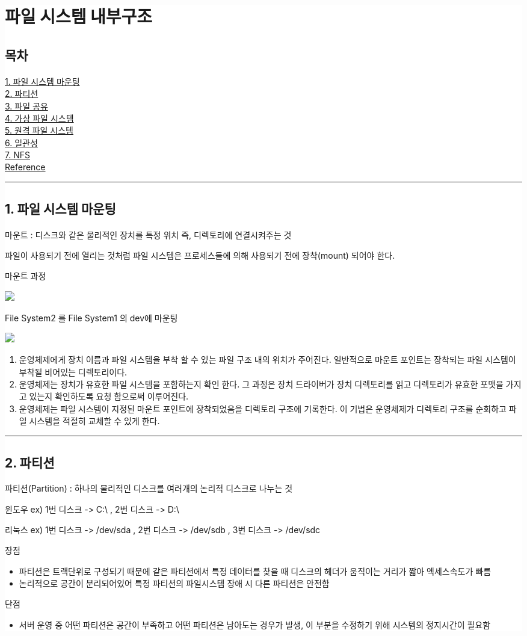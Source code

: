 # 파일 시스템 내부구조

## 목차

[1. 파일 시스템 마운팅](#1-파일-시스템-마운팅)<br>
[2. 파티션](#2-파티션)<br>
[3. 파일 공유](#3-파일-공유)<br>
[4. 가상 파일 시스템](#4-가상-파일-시스템)<br>
[5. 원격 파일 시스템](#5-원격-파일-시스템)<br>
[6. 일관성](#6-일관성)<br>
[7. NFS](#7-nfs)<br>
[Reference](#reference)

<hr>

## 1. 파일 시스템 마운팅

마운트 : 디스크와 같은 물리적인 장치를 특정 위치 즉, 디렉토리에 연결시켜주는 것

파일이 사용되기 전에 열리는 것처럼 파일 시스템은 프로세스들에 의해 사용되기 전에 장착(mount) 되어야 한다.

마운트 과정

![](https://t1.daumcdn.net/cfile/tistory/263D04355196539304)

File System2 를 File System1 의 dev에 마운팅

![](https://t1.daumcdn.net/cfile/tistory/2244C834519654051B)

1. 운영체제에게 장치 이름과 파일 시스템을 부착 할 수 있는 파일 구조 내의 위치가 주어진다. 일반적으로 마운트 포인트는 장착되는 파일 시스템이 부착될 비어있는 디렉토리이다.
2. 운영체제는 장치가 유효한 파일 시스템을 포함하는지 확인 한다. 그 과정은 장치 드라이버가 장치 디렉토리를 읽고 디렉토리가 유효한 포맷을 가지고 있는지 확인하도록 요청 함으로써 이루어진다.
3. 운영체제는 파일 시스템이 지정된 마운트 포인트에 장착되었음을 디렉토리 구조에 기록한다. 이 기법은 운영체제가 디렉토리 구조를 순회하고 파일 시스템을 적절히 교체할 수 있게 한다.

<hr>

## 2. 파티션

파티션(Partition) : 하나의 물리적인 디스크를 여러개의 논리적 디스크로 나누는 것

윈도우 ex) 1번 디스크 -> C:\ , 2번 디스크 -> D:\

리눅스 ex) 1번 디스크 -> /dev/sda , 2번 디스크 -> /dev/sdb , 3번 디스크 -> /dev/sdc

장점

- 파티션은 트랙단위로 구성되기 때문에 같은 파티션에서 특정 데이터를 찾을 때 디스크의 헤더가 움직이는 거리가 짧아 엑세스속도가 빠름
- 논리적으로 공간이 분리되어있어 특정 파티션의 파일시스템 장애 시 다른 파티션은 안전함

단점

- 서버 운영 중 어떤 파티션은 공간이 부족하고 어떤 파티션은 남아도는 경우가 발생, 이 부분을 수정하기 위해 시스템의 정지시간이 필요함
